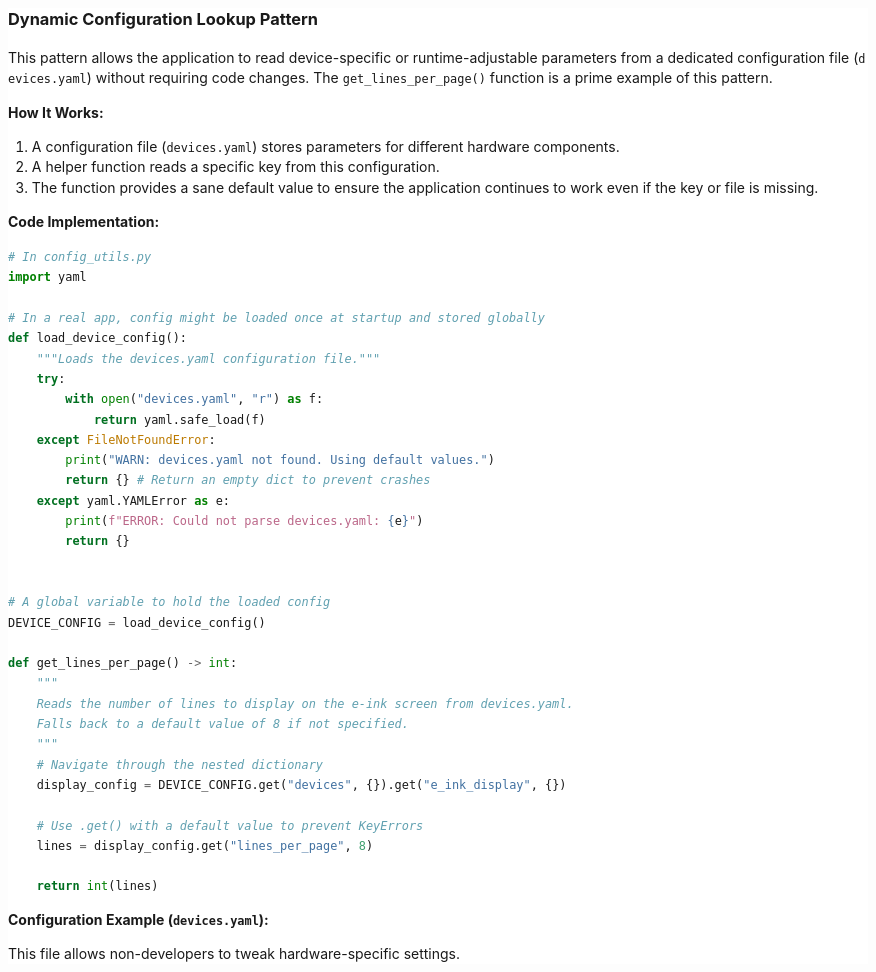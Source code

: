 
### Dynamic Configuration Lookup Pattern

This pattern allows the application to read device-specific or runtime-adjustable parameters from a dedicated configuration file (`devices.yaml`) without requiring code changes. The `get_lines_per_page()` function is a prime example of this pattern.

**How It Works:**

1.  A configuration file (`devices.yaml`) stores parameters for different hardware components.
2.  A helper function reads a specific key from this configuration.
3.  The function provides a sane default value to ensure the application continues to work even if the key or file is missing.

**Code Implementation:**

```python
# In config_utils.py
import yaml

# In a real app, config might be loaded once at startup and stored globally
def load_device_config():
    """Loads the devices.yaml configuration file."""
    try:
        with open("devices.yaml", "r") as f:
            return yaml.safe_load(f)
    except FileNotFoundError:
        print("WARN: devices.yaml not found. Using default values.")
        return {} # Return an empty dict to prevent crashes
    except yaml.YAMLError as e:
        print(f"ERROR: Could not parse devices.yaml: {e}")
        return {}


# A global variable to hold the loaded config
DEVICE_CONFIG = load_device_config()

def get_lines_per_page() -> int:
    """
    Reads the number of lines to display on the e-ink screen from devices.yaml.
    Falls back to a default value of 8 if not specified.
    """
    # Navigate through the nested dictionary
    display_config = DEVICE_CONFIG.get("devices", {}).get("e_ink_display", {})
    
    # Use .get() with a default value to prevent KeyErrors
    lines = display_config.get("lines_per_page", 8) 
    
    return int(lines)
```

**Configuration Example (`devices.yaml`):**

This file allows non-developers to tweak hardware-specific settings.
